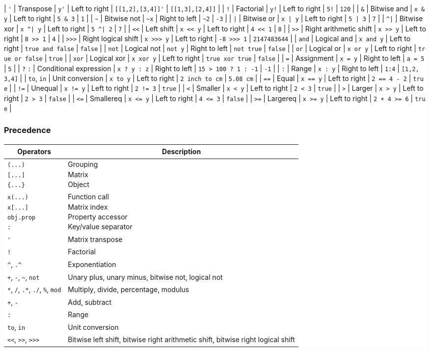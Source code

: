 | `'`        | Transpose                   | `y'`        | Left to right | `[[1,2],[3,4]]'`     | `[[1,3],[2,4]]` |
| `!`        | Factorial                   | `y!`        | Left to right | `5!`                 | `120`           |
| `&`        | Bitwise and                 | `x & y`     | Left to right | `5 & 3`              | `1`             |
| `~`        | Bitwise not                 | `~x`        | Right to left | `~2`                 | `-3`            |
| `|`        | Bitwise or                  | `x | y`     | Left to right | `5 | 3`              | `7`             |
| `^|`       | Bitwise xor                 | `x ^| y`    | Left to right | `5 ^| 2`             | `7`             |
| `<<`       | Left shift                  | `x << y`    | Left to right | `4 << 1`             | `8`             |
| `>>`       | Right arithmetic shift      | `x >> y`    | Left to right | `8 >> 1`             | `4`             |
| `>>>`      | Right logical shift         | `x >>> y`   | Left to right | `-8 >>> 1`           | `2147483644`    |
| `and`      | Logical and                 | `x and y`   | Left to right | `true and false`     | `false`         |
| `not`      | Logical not                 | `not y`     | Right to left | `not true`           | `false`         |
| `or`       | Logical or                  | `x or y`    | Left to right | `true or false`      | `true`          |
| `xor`      | Logical xor                 | `x xor y`   | Left to right | `true xor true`      | `false`         |
| `=`        | Assignment                  | `x = y`     | Right to left | `a = 5`              | `5`             |
| `?` `:`    | Conditional expression      | `x ? y : z` | Right to left | `15 > 100 ? 1 : -1`  | `-1`            |
| `:`        | Range                       | `x : y`     | Right to left | `1:4`                | `[1,2,3,4]`     |
| `to`, `in` | Unit conversion             | `x to y`    | Left to right | `2 inch to cm`       | `5.08 cm`       |
| `==`       | Equal                       | `x == y`    | Left to right | `2 == 4 - 2`         | `true`          |
| `!=`       | Unequal                     | `x != y`    | Left to right | `2 != 3`             | `true`          |
| `<`        | Smaller                     | `x < y`     | Left to right | `2 < 3`              | `true`          |
| `>`        | Larger                      | `x > y`     | Left to right | `2 > 3`              | `false`         |
| `<=`       | Smallereq                   | `x <= y`    | Left to right | `4 <= 3`             | `false`         |
| `>=`       | Largereq                    | `x >= y`    | Left to right | `2 + 4 >= 6`         | `true`          |

### Precedence

| Operators                                 | Description                                                                     |
| ----------------------------------------- | ------------------------------------------------------------------------------- |
| `(...)`<br>`[...]`<br>`{...}`             | Grouping<br>Matrix<br>Object                                                    |
| `x(...)`<br>`x[...]`<br>`obj.prop`<br>`:` | Function call<br>Matrix index<br>Property accessor<br>Key/value separator       |
| `'`                                       | Matrix transpose                                                                |
| `!`                                       | Factorial                                                                       |
| `^`, `.^`                                 | Exponentiation                                                                  |
| `+`, `-`, `~`, `not`                      | Unary plus, unary minus, bitwise not, logical not                               |
| `*`, `/`, `.*`, `./`, `%`, `mod`          | Multiply, divide, percentage, modulus                                           |
| `+`, `-`                                  | Add, subtract                                                                   |
| `:`                                       | Range                                                                           |
| `to`, `in`                                | Unit conversion                                                                 |
| `<<`, `>>`, `>>>`                         | Bitwise left shift, bitwise right arithmetic shift, bitwise right logical shift |